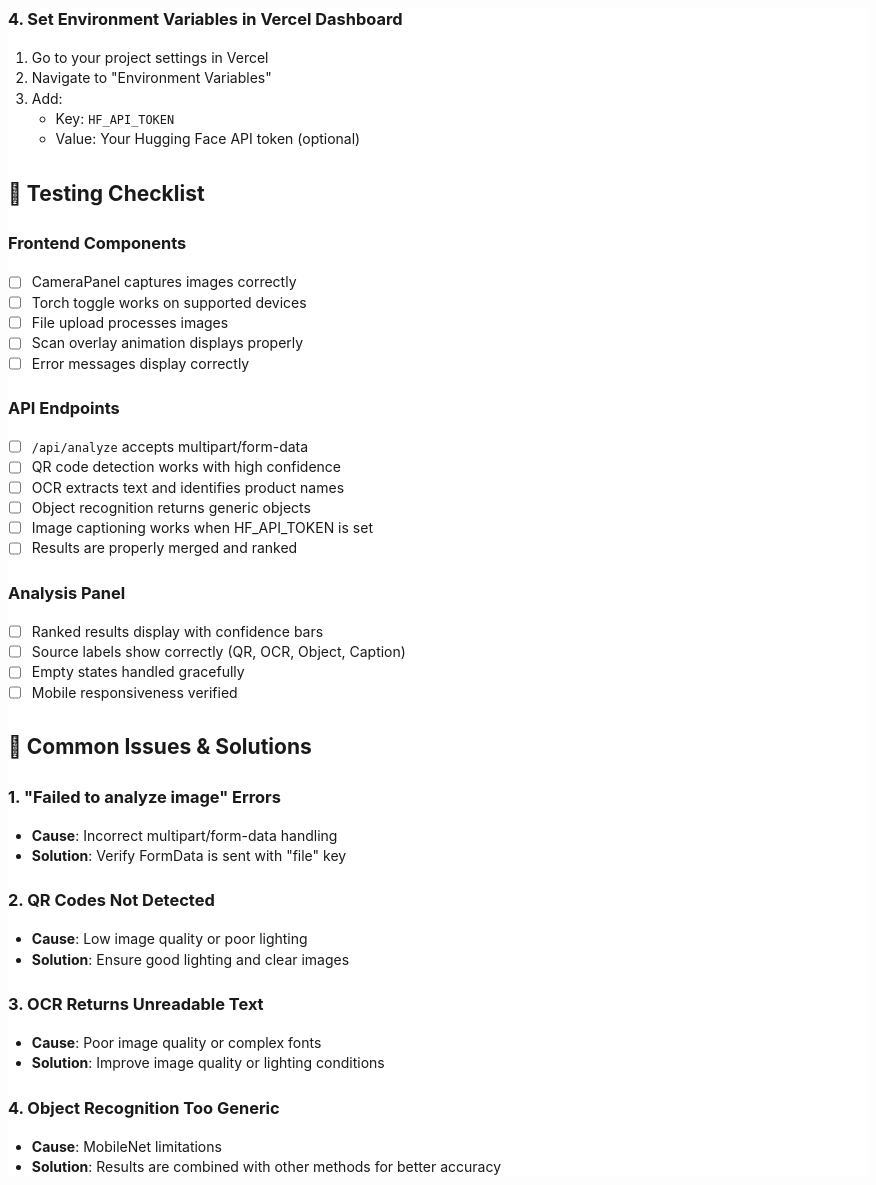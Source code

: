 ### 4. Set Environment Variables in Vercel Dashboard
1. Go to your project settings in Vercel
2. Navigate to "Environment Variables"
3. Add:
   - Key: `HF_API_TOKEN`
   - Value: Your Hugging Face API token (optional)

## 🧪 Testing Checklist

### Frontend Components
- [ ] CameraPanel captures images correctly
- [ ] Torch toggle works on supported devices
- [ ] File upload processes images
- [ ] Scan overlay animation displays properly
- [ ] Error messages display correctly

### API Endpoints
- [ ] `/api/analyze` accepts multipart/form-data
- [ ] QR code detection works with high confidence
- [ ] OCR extracts text and identifies product names
- [ ] Object recognition returns generic objects
- [ ] Image captioning works when HF_API_TOKEN is set
- [ ] Results are properly merged and ranked

### Analysis Panel
- [ ] Ranked results display with confidence bars
- [ ] Source labels show correctly (QR, OCR, Object, Caption)
- [ ] Empty states handled gracefully
- [ ] Mobile responsiveness verified

## 🚨 Common Issues & Solutions

### 1. "Failed to analyze image" Errors
- **Cause**: Incorrect multipart/form-data handling
- **Solution**: Verify FormData is sent with "file" key

### 2. QR Codes Not Detected
- **Cause**: Low image quality or poor lighting
- **Solution**: Ensure good lighting and clear images

### 3. OCR Returns Unreadable Text
- **Cause**: Poor image quality or complex fonts
- **Solution**: Improve image quality or lighting conditions

### 4. Object Recognition Too Generic
- **Cause**: MobileNet limitations
- **Solution**: Results are combined with other methods for better accuracy
